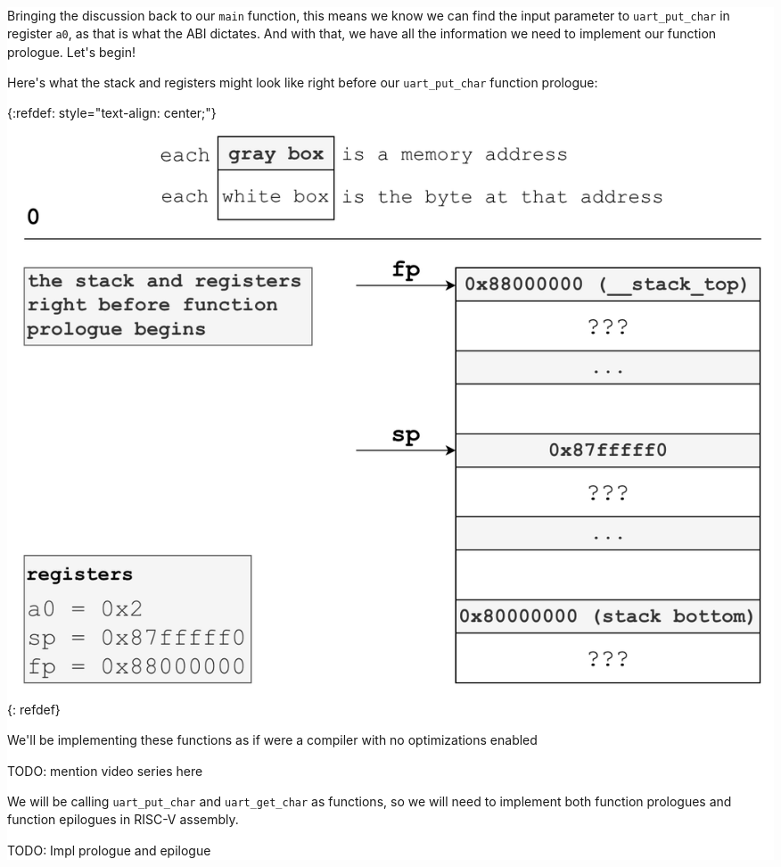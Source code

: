 Bringing the discussion back to our `main` function, this means we know we can find the input parameter to `uart_put_char` in register `a0`, as that is what the ABI dictates.  And with that, we have all the information we need to implement our function prologue.  Let's begin!

Here's what the stack and registers might look like right before our `uart_put_char` function prologue:

{:refdef: style="text-align: center;"}
<a href="/assets/img/riscv-from-scratch-pt-3/pre-function-prologue.png">![serial and parallel transmission contrasted](/assets/img/riscv-from-scratch-pt-3/pre-function-prologue.png)</a>
{: refdef}

We'll be implementing these functions as if were a compiler with no optimizations enabled


TODO: mention video series here

We will be calling `uart_put_char` and `uart_get_char` as functions, so we will need to implement both function prologues and function epilogues in RISC-V assembly.



TODO: Impl prologue and epilogue
